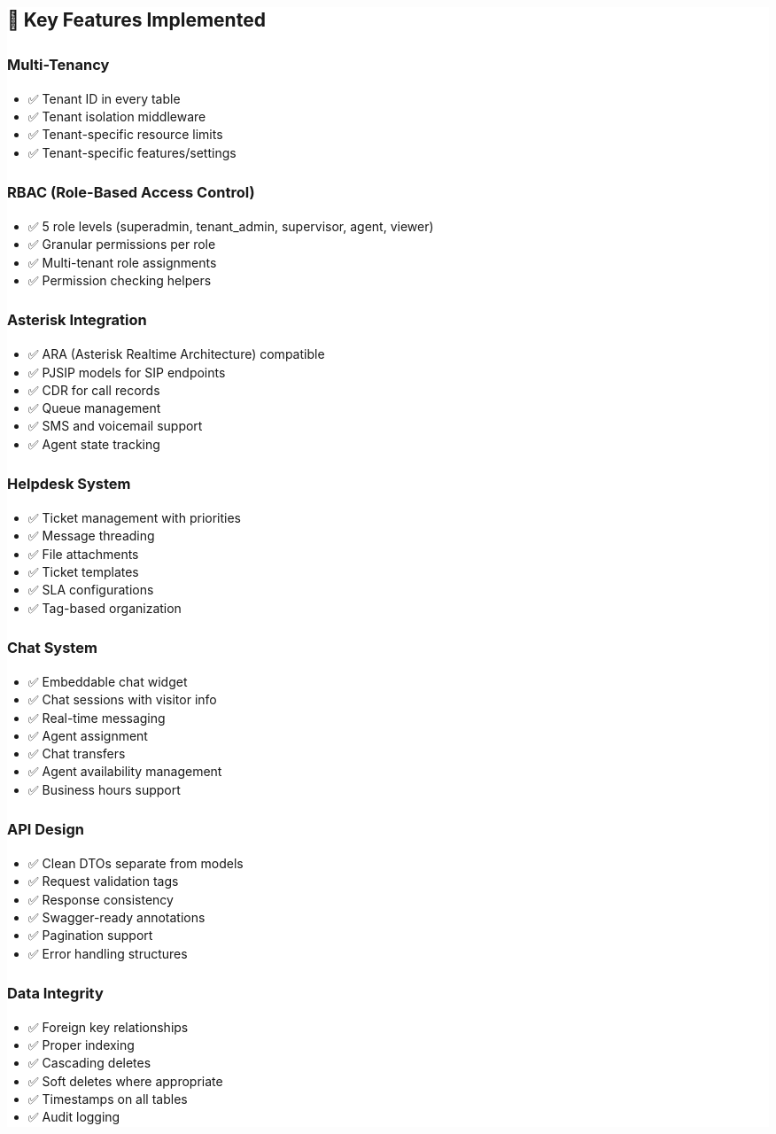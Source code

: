 ## 🔑 Key Features Implemented

### Multi-Tenancy
- ✅ Tenant ID in every table
- ✅ Tenant isolation middleware
- ✅ Tenant-specific resource limits
- ✅ Tenant-specific features/settings

### RBAC (Role-Based Access Control)
- ✅ 5 role levels (superadmin, tenant_admin, supervisor, agent, viewer)
- ✅ Granular permissions per role
- ✅ Multi-tenant role assignments
- ✅ Permission checking helpers

### Asterisk Integration
- ✅ ARA (Asterisk Realtime Architecture) compatible
- ✅ PJSIP models for SIP endpoints
- ✅ CDR for call records
- ✅ Queue management
- ✅ SMS and voicemail support
- ✅ Agent state tracking

### Helpdesk System
- ✅ Ticket management with priorities
- ✅ Message threading
- ✅ File attachments
- ✅ Ticket templates
- ✅ SLA configurations
- ✅ Tag-based organization

### Chat System
- ✅ Embeddable chat widget
- ✅ Chat sessions with visitor info
- ✅ Real-time messaging
- ✅ Agent assignment
- ✅ Chat transfers
- ✅ Agent availability management
- ✅ Business hours support

### API Design
- ✅ Clean DTOs separate from models
- ✅ Request validation tags
- ✅ Response consistency
- ✅ Swagger-ready annotations
- ✅ Pagination support
- ✅ Error handling structures

### Data Integrity
- ✅ Foreign key relationships
- ✅ Proper indexing
- ✅ Cascading deletes
- ✅ Soft deletes where appropriate
- ✅ Timestamps on all tables
- ✅ Audit logging
